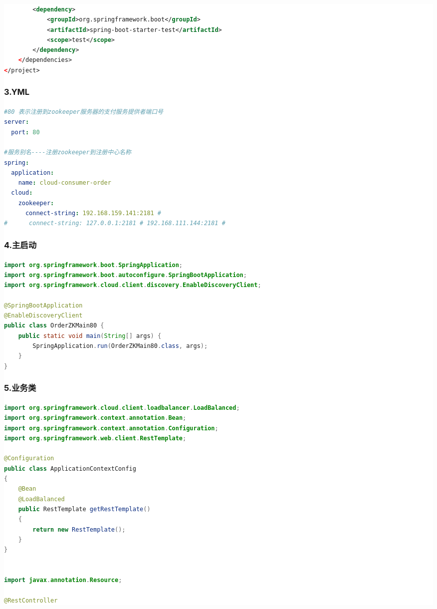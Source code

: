 ```xml
        <dependency>
            <groupId>org.springframework.boot</groupId>
            <artifactId>spring-boot-starter-test</artifactId>
            <scope>test</scope>
        </dependency>
    </dependencies>
</project>
```

### 3.YML

```yaml
#80 表示注册到zookeeper服务器的支付服务提供者端口号
server:
  port: 80

#服务别名----注册zookeeper到注册中心名称
spring:
  application:
    name: cloud-consumer-order
  cloud:
    zookeeper:
      connect-string: 192.168.159.141:2181 #
#      connect-string: 127.0.0.1:2181 # 192.168.111.144:2181 #
```

### 4.主启动

```java
import org.springframework.boot.SpringApplication;
import org.springframework.boot.autoconfigure.SpringBootApplication;
import org.springframework.cloud.client.discovery.EnableDiscoveryClient;

@SpringBootApplication
@EnableDiscoveryClient
public class OrderZKMain80 {
    public static void main(String[] args) {
        SpringApplication.run(OrderZKMain80.class, args);
    }
}
```

### 5.业务类

```java
import org.springframework.cloud.client.loadbalancer.LoadBalanced;
import org.springframework.context.annotation.Bean;
import org.springframework.context.annotation.Configuration;
import org.springframework.web.client.RestTemplate;

@Configuration
public class ApplicationContextConfig
{
    @Bean
    @LoadBalanced
    public RestTemplate getRestTemplate()
    {
        return new RestTemplate();
    }
}


import javax.annotation.Resource;

@RestController
```